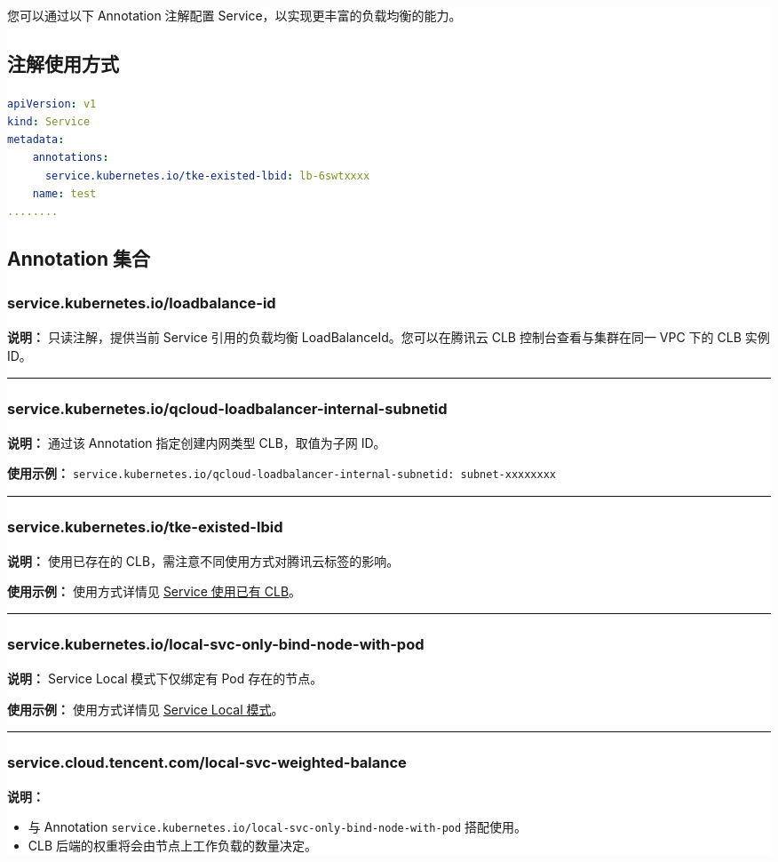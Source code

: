 您可以通过以下 Annotation 注解配置 Service，以实现更丰富的负载均衡的能力。

## 注解使用方式

```yaml
apiVersion: v1
kind: Service
metadata:
    annotations:  
      service.kubernetes.io/tke-existed-lbid: lb-6swtxxxx
    name: test
........
```

## Annotation 集合


### service.kubernetes.io/loadbalance-id
**说明：**
只读注解，提供当前 Service 引用的负载均衡 LoadBalanceId。您可以在腾讯云 CLB 控制台查看与集群在同一 VPC 下的 CLB 实例 ID。
 
---
### service.kubernetes.io/qcloud-loadbalancer-internal-subnetid
**说明：**
通过该 Annotation 指定创建内网类型 CLB，取值为子网 ID。

**使用示例：**
`service.kubernetes.io/qcloud-loadbalancer-internal-subnetid: subnet-xxxxxxxx`
 
---
### service.kubernetes.io/tke-existed-lbid
**说明：**
使用已存在的 CLB，需注意不同使用方式对腾讯云标签的影响。

**使用示例：**
使用方式详情见 [Service 使用已有 CLB](https://cloud.tencent.com/document/product/457/45491)。
 
---
### service.kubernetes.io/local-svc-only-bind-node-with-pod
**说明：**
Service Local 模式下仅绑定有 Pod 存在的节点。

**使用示例：**
使用方式详情见 [Service Local 模式](https://cloud.tencent.com/document/product/457/45492#service-local-.E6.A8.A1.E5.BC.8F)。
 
---
### service.cloud.tencent.com/local-svc-weighted-balance
**说明：**
- 与 Annotation `service.kubernetes.io/local-svc-only-bind-node-with-pod` 搭配使用。
- CLB 后端的权重将会由节点上工作负载的数量决定。
